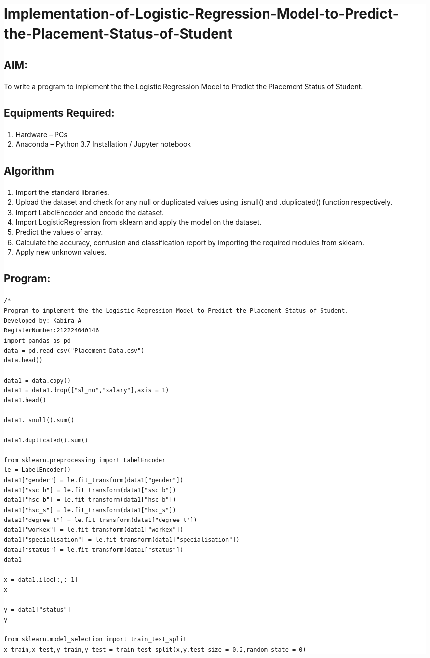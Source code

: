 # Implementation-of-Logistic-Regression-Model-to-Predict-the-Placement-Status-of-Student

## AIM:
To write a program to implement the the Logistic Regression Model to Predict the Placement Status of Student.

## Equipments Required:
1. Hardware – PCs
2. Anaconda – Python 3.7 Installation / Jupyter notebook

## Algorithm
1. Import the standard libraries.
2. Upload the dataset and check for any null or duplicated values using .isnull() and .duplicated() function respectively.
3. Import LabelEncoder and encode the dataset.
4. Import LogisticRegression from sklearn and apply the model on the dataset.
5. Predict the values of array.
6. Calculate the accuracy, confusion and classification report by importing the required modules from sklearn.
7. Apply new unknown values.

## Program:
```
/*
Program to implement the the Logistic Regression Model to Predict the Placement Status of Student.
Developed by: Kabira A
RegisterNumber:212224040146
import pandas as pd
data = pd.read_csv("Placement_Data.csv")
data.head()

data1 = data.copy()
data1 = data1.drop(["sl_no","salary"],axis = 1)
data1.head()

data1.isnull().sum()

data1.duplicated().sum()

from sklearn.preprocessing import LabelEncoder
le = LabelEncoder()
data1["gender"] = le.fit_transform(data1["gender"])
data1["ssc_b"] = le.fit_transform(data1["ssc_b"])
data1["hsc_b"] = le.fit_transform(data1["hsc_b"])
data1["hsc_s"] = le.fit_transform(data1["hsc_s"])
data1["degree_t"] = le.fit_transform(data1["degree_t"])
data1["workex"] = le.fit_transform(data1["workex"])
data1["specialisation"] = le.fit_transform(data1["specialisation"])
data1["status"] = le.fit_transform(data1["status"])
data1

x = data1.iloc[:,:-1]
x

y = data1["status"]
y

from sklearn.model_selection import train_test_split
x_train,x_test,y_train,y_test = train_test_split(x,y,test_size = 0.2,random_state = 0)
```